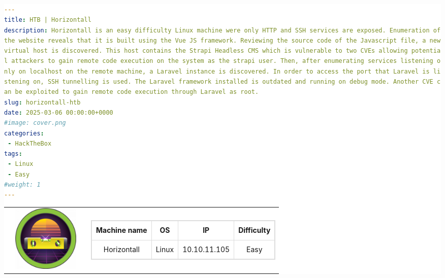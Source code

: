 ```yaml
---
title: HTB | Horizontall
description: Horizontall is an easy difficulty Linux machine were only HTTP and SSH services are exposed. Enumeration of the website reveals that it is built using the Vue JS framework. Reviewing the source code of the Javascript file, a new virtual host is discovered. This host contains the Strapi Headless CMS which is vulnerable to two CVEs allowing potential attackers to gain remote code execution on the system as the strapi user. Then, after enumerating services listening only on localhost on the remote machine, a Laravel instance is discovered. In order to access the port that Laravel is listening on, SSH tunnelling is used. The Laravel framework installed is outdated and running on debug mode. Another CVE can be exploited to gain remote code execution through Laravel as root.
slug: horizontall-htb
date: 2025-03-06 00:00:00+0000
#image: cover.png
categories:
 - HackTheBox
tags:
 - Linux
 - Easy
#weight: 1
---
```


<table style="border:none; width:100%;">
  <tr>
    <!-- Colonne gauche : logo -->
    <td style="border:none; text-align:center; vertical-align:middle; width:150px;">
      <img src="cover.png" alt="Horizontall cover" width="120">
    </td>
    <td style="border:none; text-align:center; vertical-align:middle;">
      <table style="margin:auto; border-collapse:collapse; border:1px solid #ddd;">
        <thead>
          <tr>
            <th style="padding:8px; border:1px solid #ddd; text-align:center;">Machine name</th>
            <th style="padding:8px; border:1px solid #ddd; text-align:center;">OS</th>
            <th style="padding:8px; border:1px solid #ddd; text-align:center;">IP</th>
            <th style="padding:8px; border:1px solid #ddd; text-align:center;">Difficulty</th>
          </tr>
        </thead>
        <tbody>
          <tr>
            <td style="padding:8px; border:1px solid #ddd; text-align:center;">Horizontall</td>
            <td style="padding:8px; border:1px solid #ddd; text-align:center;">Linux</td>
            <td style="padding:8px; border:1px solid #ddd; text-align:center;">10.10.11.105</td>
            <td style="padding:8px; border:1px solid #ddd; text-align:center;">Easy</td>
          </tr>
        </tbody>
      </table>